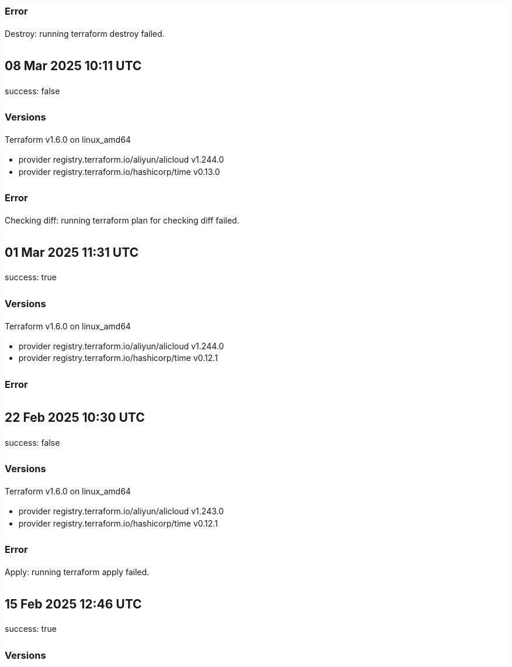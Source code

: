 ### Error

Destroy: running terraform destroy failed.
## 08 Mar 2025 10:11 UTC

success: false

### Versions

Terraform v1.6.0
on linux_amd64
+ provider registry.terraform.io/aliyun/alicloud v1.244.0
+ provider registry.terraform.io/hashicorp/time v0.13.0

### Error

Checking diff: running terraform plan for checking diff failed.
## 01 Mar 2025 11:31 UTC

success: true

### Versions

Terraform v1.6.0
on linux_amd64
+ provider registry.terraform.io/aliyun/alicloud v1.244.0
+ provider registry.terraform.io/hashicorp/time v0.12.1

### Error

## 22 Feb 2025 10:30 UTC

success: false

### Versions

Terraform v1.6.0
on linux_amd64
+ provider registry.terraform.io/aliyun/alicloud v1.243.0
+ provider registry.terraform.io/hashicorp/time v0.12.1

### Error

Apply: running terraform apply failed.
## 15 Feb 2025 12:46 UTC

success: true

### Versions
